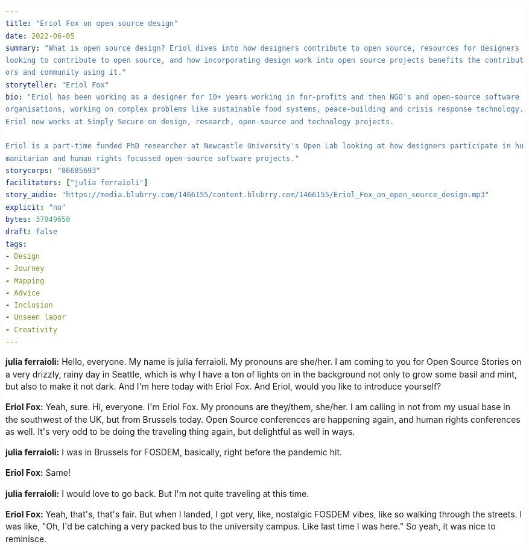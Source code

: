 ```yaml
---
title: "Eriol Fox on open source design"
date: 2022-06-05
summary: "What is open source design? Eriol dives into how designers contribute to open source, resources for designers looking to contribute to open source, and how incorporating design work into open source projects benefits the contributors and community using it."
storyteller: "Eriol Fox"
bio: "Eriol has been working as a designer for 10+ years working in for-profits and then NGO's and open-source software organisations, working on complex problems like sustainable food systems, peace-building and crisis response technology. Eriol now works at Simply Secure on design, research, open-source and technology projects. 

Eriol is a part-time funded PhD researcher at Newcastle University's Open Lab looking at how designers participate in humanitarian and human rights focussed open-source software projects."
storycorps: "86685693"
facilitators: ["julia ferraioli"]
story_audio: "https://media.blubrry.com/1466155/content.blubrry.com/1466155/Eriol_Fox_on_open_source_design.mp3"
explicit: "no"
bytes: 37949650
draft: false
tags:
- Design
- Journey
- Mapping
- Advice
- Inclusion
- Unseen labor
- Creativity
---
```


**julia ferraioli:** Hello, everyone. My name is julia ferraioli. My pronouns are she/her. I am coming to you for Open Source Stories on a very drizzly, rainy day in Seattle, which is why I have a ton of lights on in the background not only to grow some basil and mint, but also to make it not dark. And I'm here today with Eriol Fox. And Eriol, would you like to introduce yourself?

**Eriol Fox:** Yeah, sure. Hi, everyone. I'm Eriol Fox. My pronouns are they/them, she/her. I am calling in not from my usual base in the southwest of the UK, but from Brussels today. Open Source conferences are happening again, and human rights conferences as well. It's very odd to be doing the traveling thing again, but delightful as well in ways.

**julia ferraioli:**
I was in Brussels for FOSDEM, basically, right before the pandemic hit.

**Eriol Fox:** Same!

**julia ferraioli:** I would love to go back. But I'm not quite traveling at this time.

**Eriol Fox:** Yeah, that's, that's fair. But when I landed, I got very, like, nostalgic FOSDEM vibes, like so walking through the streets. I was like, "Oh, I'd be catching a very packed bus to the university campus. Like last time I was here." So yeah, it was nice to reminisce.
